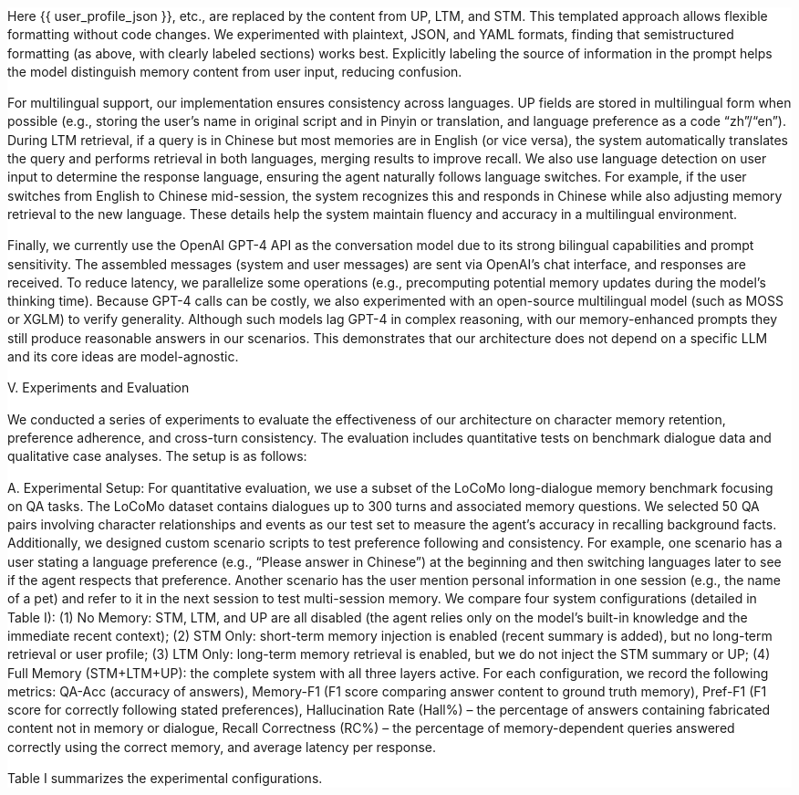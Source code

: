Here {{ user_profile_json }}, etc., are replaced by the content from UP, LTM, and STM. This templated approach allows flexible formatting without code changes. We experimented with plaintext, JSON, and YAML formats, finding that semistructured formatting (as above, with clearly labeled sections) works best. Explicitly labeling the source of information in the prompt helps the model distinguish memory content from user input, reducing confusion.

For multilingual support, our implementation ensures consistency across languages. UP fields are stored in multilingual form when possible (e.g., storing the user’s name in original script and in Pinyin or translation, and language preference as a code “zh”/“en”). During LTM retrieval, if a query is in Chinese but most memories are in English (or vice versa), the system automatically translates the query and performs retrieval in both languages, merging results to improve recall. We also use language detection on user input to determine the response language, ensuring the agent naturally follows language switches. For example, if the user switches from English to Chinese mid-session, the system recognizes this and responds in Chinese while also adjusting memory retrieval to the new language. These details help the system maintain fluency and accuracy in a multilingual environment.

Finally, we currently use the OpenAI GPT-4 API as the conversation model due to its strong bilingual capabilities and prompt sensitivity. The assembled messages (system and user messages) are sent via OpenAI’s chat interface, and responses are received. To reduce latency, we parallelize some operations (e.g., precomputing potential memory updates during the model’s thinking time). Because GPT-4 calls can be costly, we also experimented with an open-source multilingual model (such as MOSS or XGLM) to verify generality. Although such models lag GPT-4 in complex reasoning, with our memory-enhanced prompts they still produce reasonable answers in our scenarios. This demonstrates that our architecture does not depend on a specific LLM and its core ideas are model-agnostic.



V. Experiments and Evaluation

We conducted a series of experiments to evaluate the effectiveness of our architecture on character memory retention, preference adherence, and cross-turn consistency. The evaluation includes quantitative tests on benchmark dialogue data and qualitative case analyses. The setup is as follows:

A. Experimental Setup: For quantitative evaluation, we use a subset of the LoCoMo long-dialogue memory benchmark focusing on QA tasks. The LoCoMo dataset contains dialogues up to 300 turns and associated memory questions. We selected 50 QA pairs involving character relationships and events as our test set to measure the agent’s accuracy in recalling background facts. Additionally, we designed custom scenario scripts to test preference following and consistency. For example, one scenario has a user stating a language preference (e.g., “Please answer in Chinese”) at the beginning and then switching languages later to see if the agent respects that preference. Another scenario has the user mention personal information in one session (e.g., the name of a pet) and refer to it in the next session to test multi-session memory. We compare four system configurations (detailed in Table I): (1) No Memory: STM, LTM, and UP are all disabled (the agent relies only on the model’s built-in knowledge and the immediate recent context); (2) STM Only: short-term memory injection is enabled (recent summary is added), but no long-term retrieval or user profile; (3) LTM Only: long-term memory retrieval is enabled, but we do not inject the STM summary or UP; (4) Full Memory (STM+LTM+UP): the complete system with all three layers active. For each configuration, we record the following metrics: QA-Acc (accuracy of answers), Memory-F1 (F1 score comparing answer content to ground truth memory), Pref-F1 (F1 score for correctly following stated preferences), Hallucination Rate (Hall%) – the percentage of answers containing fabricated content not in memory or dialogue, Recall Correctness (RC%) – the percentage of memory-dependent queries answered correctly using the correct memory, and average latency per response.

Table I summarizes the experimental configurations.
